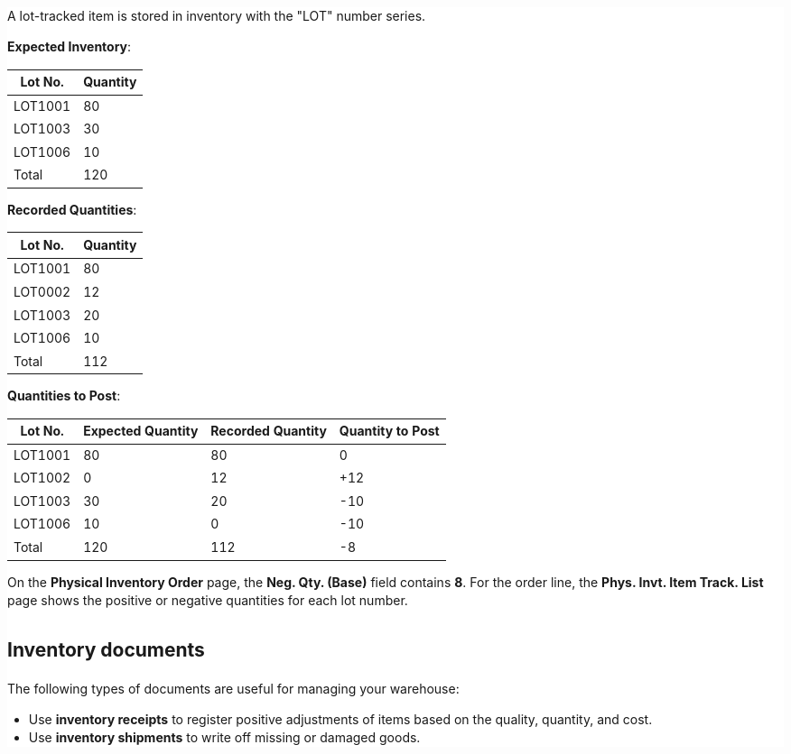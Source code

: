 A lot-tracked item is stored in inventory with the "LOT" number series.

**Expected Inventory**:

|Lot No.|Quantity|
|-|-|
|LOT1001|80|
|LOT1003|30|
|LOT1006|10|
|Total|120|

**Recorded Quantities**:

|Lot No.|Quantity|
|-|-|
|LOT1001|80|
|LOT0002|12|
|LOT1003|20|
|LOT1006|10|
|Total|112|

**Quantities to Post**:

|Lot No.|Expected Quantity|Recorded Quantity|Quantity to Post|
|-|-|-|-|
|LOT1001|80|80|0|
|LOT1002|0|12|+12|
|LOT1003|30|20|-10|
|LOT1006|10|0|-10|
|Total|120|112|-8|

On the **Physical Inventory Order** page, the **Neg. Qty. (Base)** field contains **8**. For the order line, the **Phys. Invt. Item Track. List** page shows the positive or negative quantities for each lot number.

## <a name="inventory-documents"></a>Inventory documents

The following types of documents are useful for managing your warehouse:

* Use **inventory receipts** to register positive adjustments of items based on the quality, quantity, and cost.
* Use **inventory shipments** to write off missing or damaged goods.
